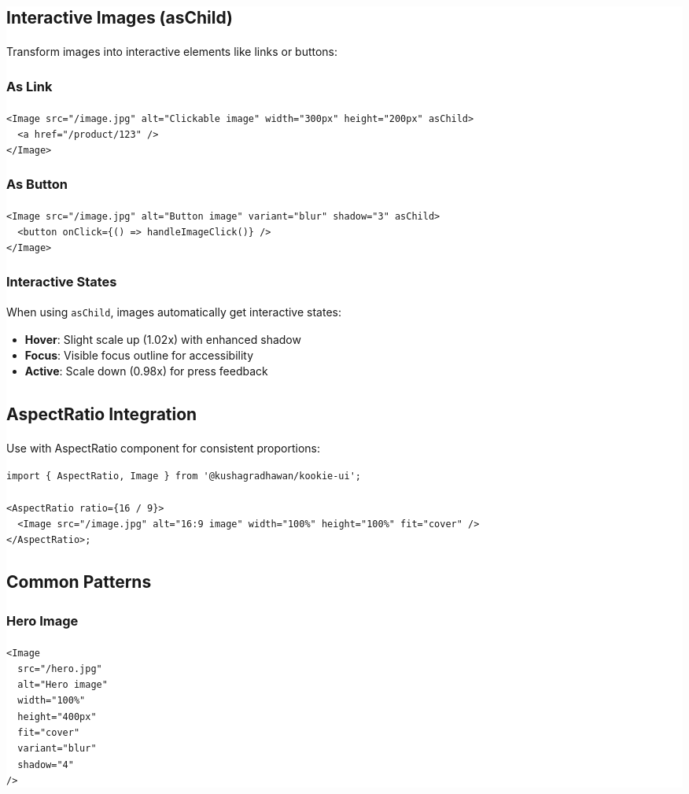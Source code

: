 ## Interactive Images (asChild)

Transform images into interactive elements like links or buttons:

### As Link

```tsx
<Image src="/image.jpg" alt="Clickable image" width="300px" height="200px" asChild>
  <a href="/product/123" />
</Image>
```

### As Button

```tsx
<Image src="/image.jpg" alt="Button image" variant="blur" shadow="3" asChild>
  <button onClick={() => handleImageClick()} />
</Image>
```

### Interactive States

When using `asChild`, images automatically get interactive states:

- **Hover**: Slight scale up (1.02x) with enhanced shadow
- **Focus**: Visible focus outline for accessibility
- **Active**: Scale down (0.98x) for press feedback

## AspectRatio Integration

Use with AspectRatio component for consistent proportions:

```tsx
import { AspectRatio, Image } from '@kushagradhawan/kookie-ui';

<AspectRatio ratio={16 / 9}>
  <Image src="/image.jpg" alt="16:9 image" width="100%" height="100%" fit="cover" />
</AspectRatio>;
```

## Common Patterns

### Hero Image

```tsx
<Image
  src="/hero.jpg"
  alt="Hero image"
  width="100%"
  height="400px"
  fit="cover"
  variant="blur"
  shadow="4"
/>
```
